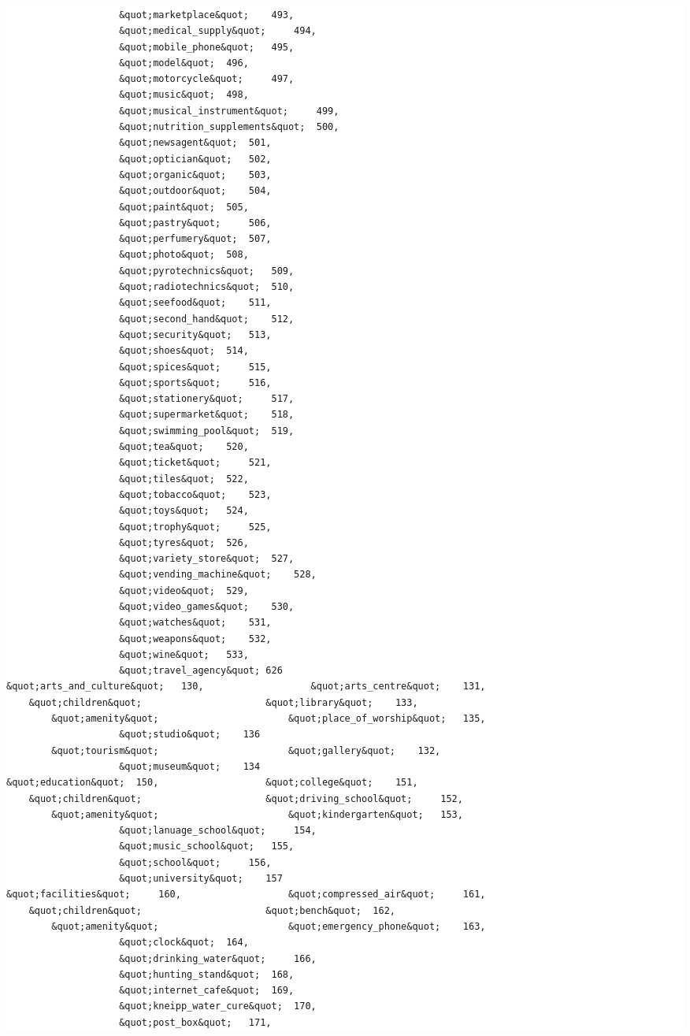                        &quot;marketplace&quot;    493,
                        &quot;medical_supply&quot;     494,
                        &quot;mobile_phone&quot;   495,
                        &quot;model&quot;  496,
                        &quot;motorcycle&quot;     497,
                        &quot;music&quot;  498,
                        &quot;musical_instrument&quot;     499,
                        &quot;nutrition_supplements&quot;  500,
                        &quot;newsagent&quot;  501,
                        &quot;optician&quot;   502,
                        &quot;organic&quot;    503,
                        &quot;outdoor&quot;    504,
                        &quot;paint&quot;  505,
                        &quot;pastry&quot;     506,
                        &quot;perfumery&quot;  507,
                        &quot;photo&quot;  508,
                        &quot;pyrotechnics&quot;   509,
                        &quot;radiotechnics&quot;  510,
                        &quot;seefood&quot;    511,
                        &quot;second_hand&quot;    512,
                        &quot;security&quot;   513,
                        &quot;shoes&quot;  514,
                        &quot;spices&quot;     515,
                        &quot;sports&quot;     516,
                        &quot;stationery&quot;     517,
                        &quot;supermarket&quot;    518,
                        &quot;swimming_pool&quot;  519,
                        &quot;tea&quot;    520,
                        &quot;ticket&quot;     521,
                        &quot;tiles&quot;  522,
                        &quot;tobacco&quot;    523,
                        &quot;toys&quot;   524,
                        &quot;trophy&quot;     525,
                        &quot;tyres&quot;  526,
                        &quot;variety_store&quot;  527,
                        &quot;vending_machine&quot;    528,
                        &quot;video&quot;  529,
                        &quot;video_games&quot;    530,
                        &quot;watches&quot;    531,
                        &quot;weapons&quot;    532,
                        &quot;wine&quot;   533,
                        &quot;travel_agency&quot; 626
    &quot;arts_and_culture&quot;   130,                   &quot;arts_centre&quot;    131,
        &quot;children&quot;                      &quot;library&quot;    133,
            &quot;amenity&quot;                       &quot;place_of_worship&quot;   135,
                        &quot;studio&quot;    136
            &quot;tourism&quot;                       &quot;gallery&quot;    132,
                        &quot;museum&quot;    134
    &quot;education&quot;  150,                   &quot;college&quot;    151,
        &quot;children&quot;                      &quot;driving_school&quot;     152,
            &quot;amenity&quot;                       &quot;kindergarten&quot;   153,
                        &quot;lanuage_school&quot;     154,
                        &quot;music_school&quot;   155,
                        &quot;school&quot;     156,
                        &quot;university&quot;    157
    &quot;facilities&quot;     160,                   &quot;compressed_air&quot;     161,
        &quot;children&quot;                      &quot;bench&quot;  162,
            &quot;amenity&quot;                       &quot;emergency_phone&quot;    163,
                        &quot;clock&quot;  164,
                        &quot;drinking_water&quot;     166,
                        &quot;hunting_stand&quot;  168,
                        &quot;internet_cafe&quot;  169,
                        &quot;kneipp_water_cure&quot;  170,
                        &quot;post_box&quot;   171,